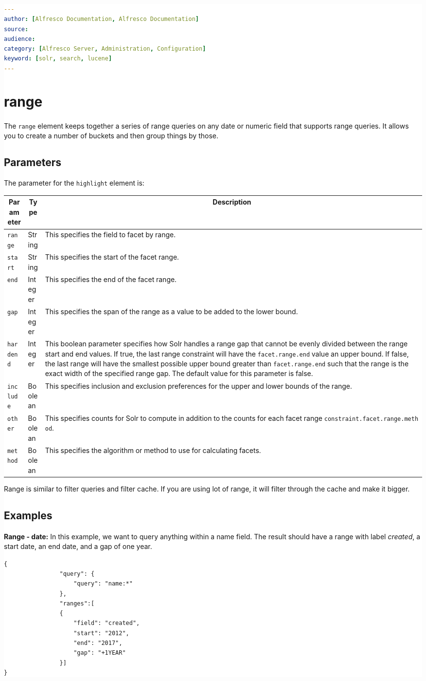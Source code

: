 ```yaml
---
author: [Alfresco Documentation, Alfresco Documentation]
source: 
audience: 
category: [Alfresco Server, Administration, Configuration]
keyword: [solr, search, lucene]
---
```


# range

The `range` element keeps together a series of range queries on any date or numeric field that supports range queries. It allows you to create a number of buckets and then group things by those.

## Parameters

The parameter for the `highlight` element is:

|Parameter|Type|Description|
|---------|----|-----------|
|`range`|String|This specifies the field to facet by range.|
|`start`|String|This specifies the start of the facet range.|
|`end`|Integer|This specifies the end of the facet range.|
|`gap`|Integer|This specifies the span of the range as a value to be added to the lower bound.|
|`hardend`|Integer|This boolean parameter specifies how Solr handles a range gap that cannot be evenly divided between the range start and end values. If true, the last range constraint will have the `facet.range.end` value an upper bound. If false, the last range will have the smallest possible upper bound greater than `facet.range.end` such that the range is the exact width of the specified range gap. The default value for this parameter is false.|
|`include`|Boolean|This specifies inclusion and exclusion preferences for the upper and lower bounds of the range.|
|`other`|Boolean|This specifies counts for Solr to compute in addition to the counts for each facet range `constraint.facet.range.method`.|
|`method`|Boolean|This specifies the algorithm or method to use for calculating facets.|

Range is similar to filter queries and filter cache. If you are using lot of range, it will filter through the cache and make it bigger.

## Examples

**Range - date:** In this example, we want to query anything within a name field. The result should have a range with label *created*, a start date, an end date, and a gap of one year.

```
{
                "query": {
                    "query": "name:*"
                },
                "ranges":[ 
                {
                    "field": "created",
                    "start": "2012",
                    "end": "2017",
                    "gap": "+1YEAR"
                }]
}
```
